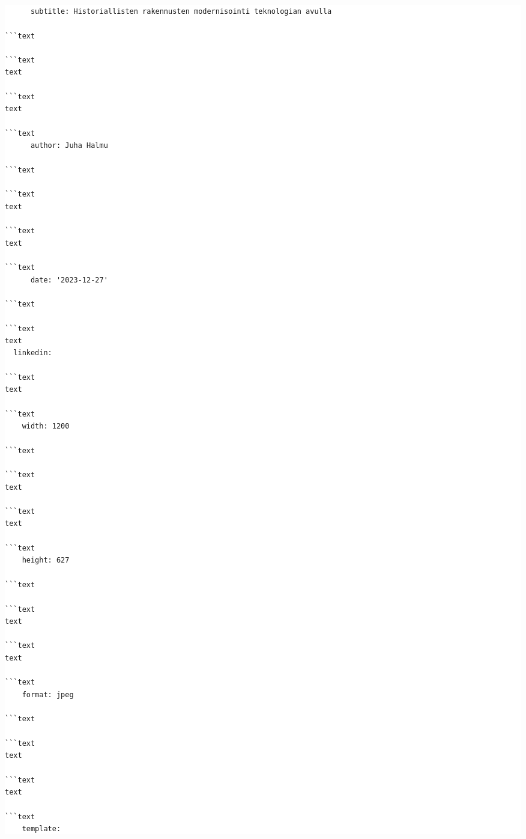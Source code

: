 ```text
      subtitle: Historiallisten rakennusten modernisointi teknologian avulla

```text

```text
text

```text
text

```text
      author: Juha Halmu

```text

```text
text

```text
text

```text
      date: '2023-12-27'

```text

```text
text
  linkedin:

```text
text

```text
    width: 1200

```text

```text
text

```text
text

```text
    height: 627

```text

```text
text

```text
text

```text
    format: jpeg

```text

```text
text

```text
text

```text
    template:
```